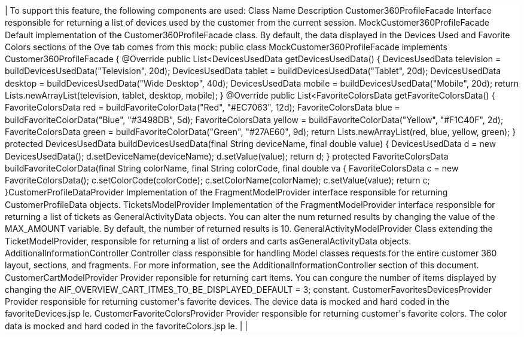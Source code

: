 | To support this feature, the following components are used: Class Name Description Customer360ProfileFacade Interface responsible for returning a list of devices used by the customer from the current session. MockCustomer360ProfileFacade Default implementation of the Customer360ProfileFacade class. By default, the data displayed in the Devices Used and Favorite Colors sections of the Ove tab comes from this mock: public class MockCustomer360ProfileFacade implements Customer360ProfileFacade { @Override public List<DevicesUsedData getDevicesUsedData() { DevicesUsedData television = buildDevicesUsedData("Television", 20d); DevicesUsedData tablet = buildDevicesUsedData("Tablet", 20d); DevicesUsedData desktop = buildDevicesUsedData("Wide Desktop", 40d); DevicesUsedData mobile = buildDevicesUsedData("Mobile", 20d); return Lists.newArrayList(television, tablet, desktop, mobile); } @Override public List<FavoriteColorsData getFavoriteColorsData() { FavoriteColorsData red = buildFavoriteColorData("Red", "#EC7063", 12d); FavoriteColorsData blue = buildFavoriteColorData("Blue", "#3498DB", 5d); FavoriteColorsData yellow = buildFavoriteColorData("Yellow", "#F1C40F", 2d); FavoriteColorsData green = buildFavoriteColorData("Green", "#27AE60", 9d); return Lists.newArrayList(red, blue, yellow, green); } protected DevicesUsedData buildDevicesUsedData(final String deviceName, final double value) { DevicesUsedData d = new DevicesUsedData(); d.setDeviceName(deviceName); d.setValue(value); return d; } protected FavoriteColorsData buildFavoriteColorData(final String colorName, final String colorCode, final double va { FavoriteColorsData c = new FavoriteColorsData(); c.setColorCode(colorCode); c.setColorName(colorName); c.setValue(value); return c; }CustomerProfileDataProvider Implementation of the FragmentModelProvider interface responsible for returning CustomerProfileData objects. TicketsModelProvider Implementation of the FragmentModelProvider interface responsible for returning a list of tickets as GeneralActivityData objects. You can alter the num returned results by changing the value of the MAX_AMOUNT variable. By default, the number of returned results is 10. GeneralActivityModelProvider Class extending the TicketModelProvider, responsible for returning a list of orders and carts asGeneralActivityData objects. AdditionalInformationController Controller class responsible for handling Model classes requests for the entire customer 360 layout, sections, and fragments. For more information, see the AdditionalInformationController section of this document. CustomerCartModelProvider Provider reponsible for returning cart items. You can congure the number of items displayed by changing the AIF_OVERVIEW_CART_ITMES_TO_BE_DISPLAYED_DEFAULT = 3; constant. CustomerFavoritesDevicesProvider Provider responsible for returning customer's favorite devices. The device data is mocked and hard coded in the favoriteDevices.jsp le. CustomerFavoriteColorsProvider Provider responsible for returning customer's favorite colors. The color data is mocked and hard coded in the favoriteColors.jsp le.   |    |